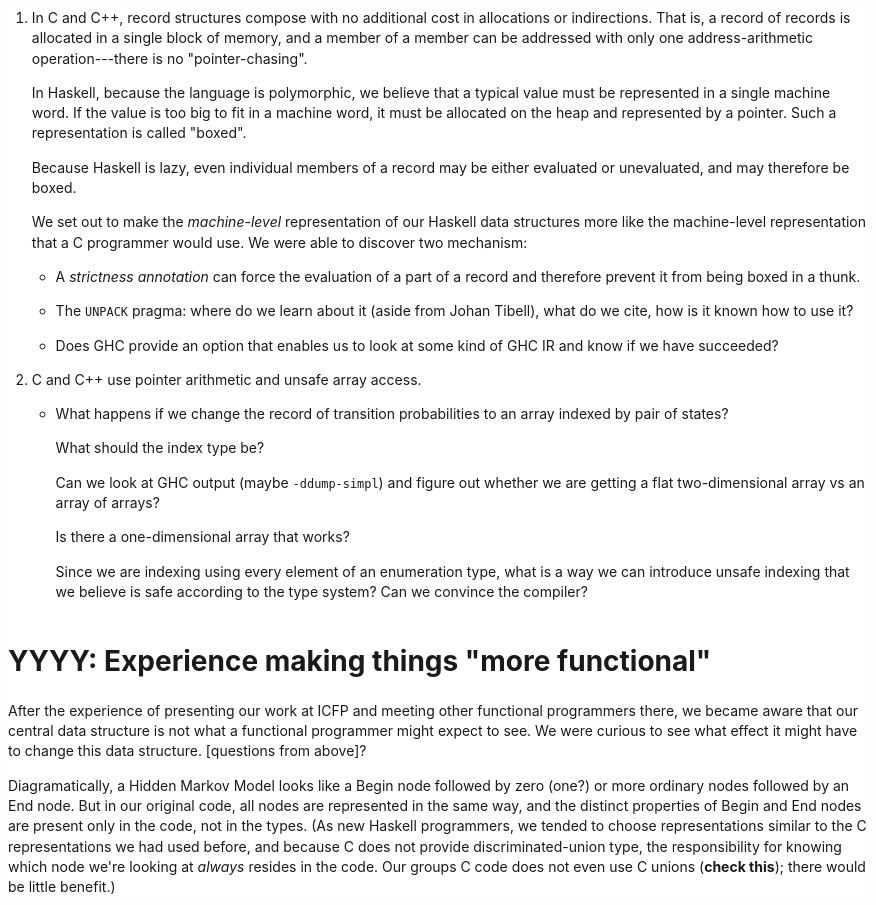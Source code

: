  1. In C and C++, record structures compose with no additional cost in
    allocations or indirections.  That is, a record of records is
    allocated in a single block of memory, and a member of a member
    can be addressed with only one address-arithmetic
    operation---there is no "pointer-chasing".

    In Haskell, because the language is polymorphic, we believe that a
    typical value must be represented in a single machine word.  If
    the value is too big to fit in a machine word, it must be
    allocated on the heap and represented by a pointer.  Such a
    representation is called "boxed".

    Because Haskell is lazy, even individual members of a record may
    be either evaluated or unevaluated, and may therefore be boxed.

    We set out to make the *machine-level* representation of our
    Haskell data structures more like the machine-level representation
    that a C programmer would use.  We were able to discover two
    mechanism:

      - A *strictness annotation* can force the evaluation of a part
        of a record and therefore prevent it from being boxed in a
        thunk.

      - The `UNPACK` pragma: where do we learn about it (aside from
        Johan Tibell), what do we cite, how is it known how to use it?

      - Does GHC provide an option that enables us to look at some
        kind of GHC IR and know if we have succeeded?

 2. C and C++ use pointer arithmetic and unsafe array access.

      - What happens if we change the record of transition
        probabilities to an array indexed by pair of states?

        What should the index type be?

        Can we look at GHC output (maybe `-ddump-simpl`) and figure
        out whether we are getting a flat two-dimensional array vs an
        array of arrays?

        Is there a one-dimensional array that works?

        Since we are indexing using every element of an enumeration
        type, what is a way we can introduce unsafe indexing that we
        believe is safe according to the type system?  Can we convince
        the compiler?

YYYY: Experience making things "more functional"
================================================
After the experience of presenting our work at ICFP and meeting other
functional programmers there, we became aware that our central data
structure is not what a functional programmer might expect to see.
We were curious to see what effect it might have to change this data
structure.  [questions from above]?

Diagramatically, a Hidden Markov Model looks like a Begin node
followed by zero (one?) or more ordinary nodes followed by an End
node.  But in our original code, all nodes are represented in the same
way, and the distinct properties of Begin and End nodes are present
only in the code, not in the types.  (As new Haskell programmers, we
tended to choose representations similar to the C representations we
had used before, and because C does not provide discriminated-union
type, the responsibility for knowing which node we're looking at
*always* resides in the code.  Our groups C code does not even use C
unions (**check this**); there would be little benefit.)
